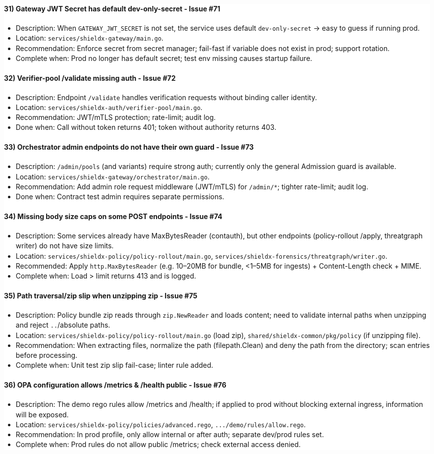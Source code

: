 #### 31) Gateway JWT Secret has default dev-only-secret - Issue  #71
- Description: When `GATEWAY_JWT_SECRET` is not set, the service uses default `dev-only-secret` → easy to guess if running prod.
- Location: `services/shieldx-gateway/main.go`.
- Recommendation: Enforce secret from secret manager; fail-fast if variable does not exist in prod; support rotation.
- Complete when: Prod no longer has default secret; test env missing causes startup failure.

#### 32) Verifier-pool /validate missing auth - Issue #72 
- Description: Endpoint `/validate` handles verification requests without binding caller identity.
- Location: `services/shieldx-auth/verifier-pool/main.go`.
- Recommendation: JWT/mTLS protection; rate-limit; audit log.
- Done when: Call without token returns 401; token without authority returns 403.

#### 33) Orchestrator admin endpoints do not have their own guard - Issue #73
- Description: `/admin/pools` (and variants) require strong auth; currently only the general Admission guard is available.
- Location: `services/shieldx-gateway/orchestrator/main.go`.
- Recommendation: Add admin role request middleware (JWT/mTLS) for `/admin/*`; tighter rate-limit; audit log.
- Done when: Contract test admin requires separate permissions.

#### 34) Missing body size caps on some POST endpoints - Issue #74
- Description: Some services already have MaxBytesReader (contauth), but other endpoints (policy-rollout /apply, threatgraph writer) do not have size limits.
- Location: `services/shieldx-policy/policy-rollout/main.go`, `services/shieldx-forensics/threatgraph/writer.go`.
- Recommended: Apply `http.MaxBytesReader` (e.g. 10–20MB for bundle, <1–5MB for ingests) + Content-Length check + MIME.
- Complete when: Load > limit returns 413 and is logged.

#### 35) Path traversal/zip slip when unzipping zip - Issue #75
- Description: Policy bundle zip reads through `zip.NewReader` and loads content; need to validate internal paths when unzipping and reject `..`/absolute paths.
- Location: `services/shieldx-policy/policy-rollout/main.go` (load zip), `shared/shieldx-common/pkg/policy` (if unzipping file).
- Recommendation: When extracting files, normalize the path (filepath.Clean) and deny the path from the directory; scan entries before processing.
- Complete when: Unit test zip slip fail-case; linter rule added.

#### 36) OPA configuration allows /metrics & /health public - Issue #76
- Description: The demo rego rules allow /metrics and /health; if applied to prod without blocking external ingress, information will be exposed.
- Location: `services/shieldx-policy/policies/advanced.rego`, `.../demo/rules/allow.rego`.
- Recommendation: In prod profile, only allow internal or after auth; separate dev/prod rules set.
- Complete when: Prod rules do not allow public /metrics; check external access denied.
